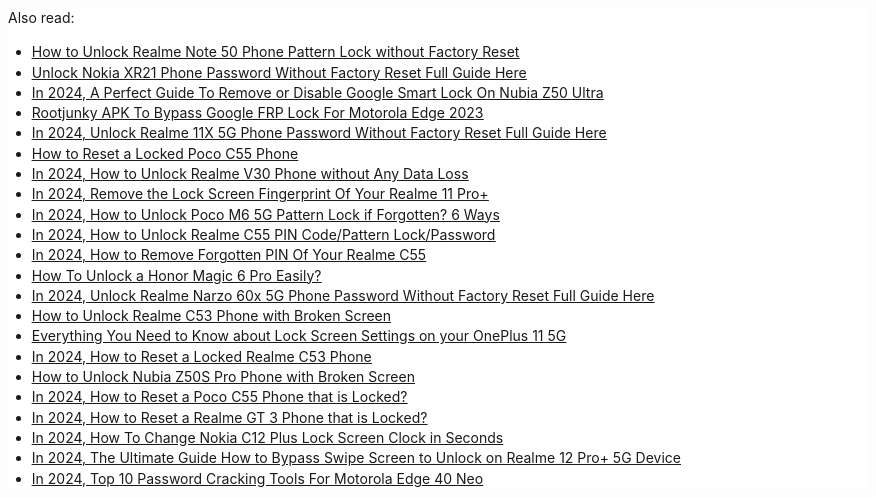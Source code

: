
<span class="atpl-alsoreadstyle">Also read:</span>
<div><ul>
<li><a href="https://easy-unlock-android.techidaily.com/how-to-unlock-realme-note-50-phone-pattern-lock-without-factory-reset-by-drfone-android/"><u>How to Unlock Realme Note 50 Phone Pattern Lock without Factory Reset</u></a></li>
<li><a href="https://easy-unlock-android.techidaily.com/unlock-nokia-xr21-phone-password-without-factory-reset-full-guide-here-by-drfone-android/"><u>Unlock Nokia XR21 Phone Password Without Factory Reset Full Guide Here</u></a></li>
<li><a href="https://easy-unlock-android.techidaily.com/in-2024-a-perfect-guide-to-remove-or-disable-google-smart-lock-on-nubia-z50-ultra-by-drfone-android/"><u>In 2024, A Perfect Guide To Remove or Disable Google Smart Lock On Nubia Z50 Ultra</u></a></li>
<li><a href="https://easy-unlock-android.techidaily.com/rootjunky-apk-to-bypass-google-frp-lock-for-motorola-edge-2023-by-drfone-android/"><u>Rootjunky APK To Bypass Google FRP Lock For Motorola Edge 2023</u></a></li>
<li><a href="https://easy-unlock-android.techidaily.com/in-2024-unlock-realme-11x-5g-phone-password-without-factory-reset-full-guide-here-by-drfone-android/"><u>In 2024, Unlock Realme 11X 5G Phone Password Without Factory Reset Full Guide Here</u></a></li>
<li><a href="https://easy-unlock-android.techidaily.com/how-to-reset-a-locked-poco-c55-phone-by-drfone-android/"><u>How to Reset a Locked Poco C55 Phone</u></a></li>
<li><a href="https://easy-unlock-android.techidaily.com/in-2024-how-to-unlock-realme-v30-phone-without-any-data-loss-by-drfone-android/"><u>In 2024, How to Unlock Realme V30 Phone without Any Data Loss</u></a></li>
<li><a href="https://easy-unlock-android.techidaily.com/in-2024-remove-the-lock-screen-fingerprint-of-your-realme-11-proplus-by-drfone-android/"><u>In 2024, Remove the Lock Screen Fingerprint Of Your Realme 11 Pro+</u></a></li>
<li><a href="https://easy-unlock-android.techidaily.com/in-2024-how-to-unlock-poco-m6-5g-pattern-lock-if-forgotten-6-ways-by-drfone-android/"><u>In 2024, How to Unlock Poco M6 5G Pattern Lock if Forgotten? 6 Ways</u></a></li>
<li><a href="https://easy-unlock-android.techidaily.com/in-2024-how-to-unlock-realme-c55-pin-codepattern-lockpassword-by-drfone-android/"><u>In 2024, How to Unlock Realme C55 PIN Code/Pattern Lock/Password</u></a></li>
<li><a href="https://easy-unlock-android.techidaily.com/in-2024-how-to-remove-forgotten-pin-of-your-realme-c55-by-drfone-android/"><u>In 2024, How to Remove Forgotten PIN Of Your Realme C55</u></a></li>
<li><a href="https://easy-unlock-android.techidaily.com/how-to-unlock-a-honor-magic-6-pro-easily-by-drfone-android/"><u>How To Unlock a Honor Magic 6 Pro Easily?</u></a></li>
<li><a href="https://easy-unlock-android.techidaily.com/in-2024-unlock-realme-narzo-60x-5g-phone-password-without-factory-reset-full-guide-here-by-drfone-android/"><u>In 2024, Unlock Realme Narzo 60x 5G Phone Password Without Factory Reset Full Guide Here</u></a></li>
<li><a href="https://easy-unlock-android.techidaily.com/how-to-unlock-realme-c53-phone-with-broken-screen-by-drfone-android/"><u>How to Unlock Realme C53 Phone with Broken Screen</u></a></li>
<li><a href="https://easy-unlock-android.techidaily.com/everything-you-need-to-know-about-lock-screen-settings-on-your-oneplus-11-5g-by-drfone-android/"><u>Everything You Need to Know about Lock Screen Settings on your OnePlus 11 5G</u></a></li>
<li><a href="https://easy-unlock-android.techidaily.com/in-2024-how-to-reset-a-locked-realme-c53-phone-by-drfone-android/"><u>In 2024, How to Reset a Locked Realme C53 Phone</u></a></li>
<li><a href="https://easy-unlock-android.techidaily.com/how-to-unlock-nubia-z50s-pro-phone-with-broken-screen-by-drfone-android/"><u>How to Unlock Nubia Z50S Pro Phone with Broken Screen</u></a></li>
<li><a href="https://easy-unlock-android.techidaily.com/in-2024-how-to-reset-a-poco-c55-phone-that-is-locked-by-drfone-android/"><u>In 2024, How to Reset a Poco C55 Phone that is Locked?</u></a></li>
<li><a href="https://easy-unlock-android.techidaily.com/in-2024-how-to-reset-a-realme-gt-3-phone-that-is-locked-by-drfone-android/"><u>In 2024, How to Reset a Realme GT 3 Phone that is Locked?</u></a></li>
<li><a href="https://easy-unlock-android.techidaily.com/in-2024-how-to-change-nokia-c12-plus-lock-screen-clock-in-seconds-by-drfone-android/"><u>In 2024, How To Change Nokia C12 Plus Lock Screen Clock in Seconds</u></a></li>
<li><a href="https://easy-unlock-android.techidaily.com/in-2024-the-ultimate-guide-how-to-bypass-swipe-screen-to-unlock-on-realme-12-proplus-5g-device-by-drfone-android/"><u>In 2024, The Ultimate Guide How to Bypass Swipe Screen to Unlock on Realme 12 Pro+ 5G Device</u></a></li>
<li><a href="https://easy-unlock-android.techidaily.com/in-2024-top-10-password-cracking-tools-for-motorola-edge-40-neo-by-drfone-android/"><u>In 2024, Top 10 Password Cracking Tools For Motorola Edge 40 Neo</u></a></li>